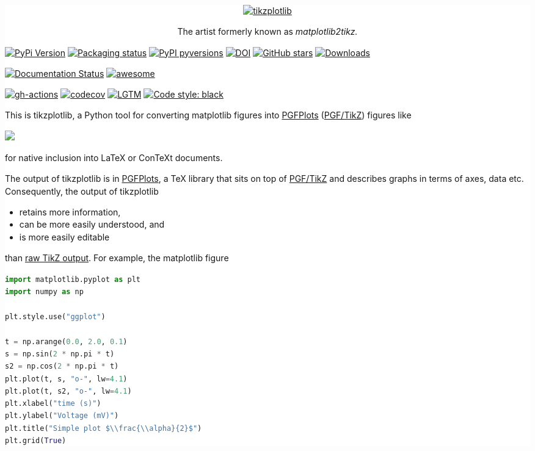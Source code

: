 <p align="center">
  <a href="https://github.com/nschloe/tikzplotlib"><img alt="tikzplotlib" src="https://nschloe.github.io/tikzplotlib/logo-tikzplotlib.svg" width="60%"></a>
  <p align="center">The artist formerly known as <em>matplotlib2tikz.</em></p>
</p>

[![PyPi Version](https://img.shields.io/pypi/v/tikzplotlib.svg?style=flat-square)](https://pypi.org/project/tikzplotlib)
[![Packaging status](https://repology.org/badge/tiny-repos/python:tikzplotlib.svg)](https://repology.org/project/python:tikzplotlib/versions)
[![PyPI pyversions](https://img.shields.io/pypi/pyversions/tikzplotlib.svg?style=flat-square)](https://pypi.org/pypi/tikzplotlib/)
[![DOI](https://zenodo.org/badge/DOI/10.5281/zenodo.1173089.svg?style=flat-square)](https://doi.org/10.5281/zenodo.1173089)
[![GitHub stars](https://img.shields.io/github/stars/nschloe/tikzplotlib.svg?style=flat-square&logo=github&label=Stars&logoColor=white)](https://github.com/nschloe/tikzplotlib)
[![Downloads](https://pepy.tech/badge/tikzplotlib/month?style=flat-square)](https://pepy.tech/project/tikzplotlib)


[![Documentation Status](https://readthedocs.org/projects/tikzplotlib/badge/?version=latest&style=flat-square)](https://readthedocs.org/projects/tikzplotlib/?badge=latest)
[![awesome](https://img.shields.io/badge/awesome-yes-brightgreen.svg?style=flat-square)](https://github.com/nschloe/tikzplotlib)

[![gh-actions](https://img.shields.io/github/workflow/status/nschloe/tikzplotlib/ci?style=flat-square)](https://github.com/nschloe/tikzplotlib/actions?query=workflow%3Aci)
[![codecov](https://img.shields.io/codecov/c/github/nschloe/tikzplotlib.svg?style=flat-square)](https://codecov.io/gh/nschloe/tikzplotlib)
[![LGTM](https://img.shields.io/lgtm/grade/python/github/nschloe/tikzplotlib.svg?style=flat-square)](https://lgtm.com/projects/g/nschloe/tikzplotlib)
[![Code style: black](https://img.shields.io/badge/code%20style-black-000000.svg?style=flat-square)](https://github.com/psf/black)

This is tikzplotlib, a Python tool for converting matplotlib figures into
[PGFPlots](https://www.ctan.org/pkg/pgfplots) ([PGF/TikZ](https://www.ctan.org/pkg/pgf))
figures like

![](https://nschloe.github.io/tikzplotlib/example.png)

for native inclusion into LaTeX or ConTeXt documents.

The output of tikzplotlib is in [PGFPlots](https://github.com/pgf-tikz/pgfplots/), a TeX
library that sits on top of [PGF/TikZ](https://en.wikipedia.org/wiki/PGF/TikZ) and
describes graphs in terms of axes, data etc. Consequently, the output of tikzplotlib

- retains more information,
- can be more easily understood, and
- is more easily editable

than [raw TikZ output](https://matplotlib.org/users/whats_new.html#pgf-tikz-backend).
For example, the matplotlib figure

```python
import matplotlib.pyplot as plt
import numpy as np

plt.style.use("ggplot")

t = np.arange(0.0, 2.0, 0.1)
s = np.sin(2 * np.pi * t)
s2 = np.cos(2 * np.pi * t)
plt.plot(t, s, "o-", lw=4.1)
plt.plot(t, s2, "o-", lw=4.1)
plt.xlabel("time (s)")
plt.ylabel("Voltage (mV)")
plt.title("Simple plot $\\frac{\\alpha}{2}$")
plt.grid(True)
```